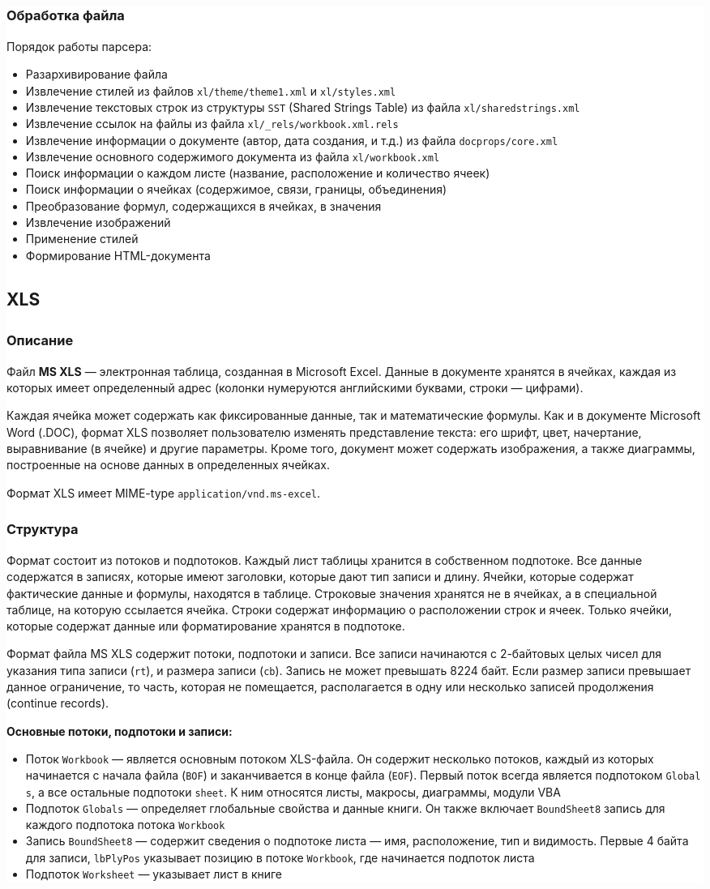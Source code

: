 
### Обработка файла

Порядок работы парсера:

- Разархивирование файла
- Извлечение стилей из файлов `xl/theme/theme1.xml` и `xl/styles.xml`
- Извлечение текстовых строк из структуры `SST` (Shared Strings Table) из файла `xl/sharedstrings.xml`
- Извлечение ссылок на файлы из файла `xl/_rels/workbook.xml.rels`
- Извлечение информации о документе (автор, дата создания, и т.д.) из файла `docprops/core.xml`
- Извлечение основного содержимого документа из файла `xl/workbook.xml`
- Поиск информации о каждом листе (название, расположение и количество ячеек)
- Поиск информации о ячейках (содержимое, связи, границы, объединения)
- Преобразование формул, содержащихся в ячейках, в значения
- Извлечение изображений
- Применение стилей
- Формирование HTML-документа



## XLS

### Описание

Файл **MS XLS** — электронная таблица, созданная в Microsoft Excel. Данные в документе хранятся в ячейках, каждая из которых имеет определенный адрес (колонки нумеруются английскими буквами, строки — цифрами).

Каждая ячейка может содержать как фиксированные данные, так и математические формулы. Как и в документе Microsoft Word (.DOC), формат XLS позволяет пользователю изменять представление текста: его шрифт, цвет, начертание, выравнивание (в ячейке) и другие параметры. Кроме того, документ может содержать изображения, а также диаграммы, построенные на основе данных в определенных ячейках.

Формат XLS имеет MIME-type `application/vnd.ms-excel`.

### Структура

Формат состоит из потоков и подпотоков. Каждый лист таблицы хранится в собственном подпотоке. Все данные содержатся в записях, которые имеют заголовки, которые дают тип записи и длину. Ячейки, которые содержат фактические данные и формулы, находятся в таблице. Строковые значения хранятся не в ячейках, а в специальной таблице, на которую ссылается ячейка. Строки содержат информацию о расположении строк и ячеек. Только ячейки, которые содержат данные или форматирование хранятся в подпотоке.

Формат файла MS XLS содержит потоки, подпотоки и записи. Все записи начинаются с 2-байтовых целых чисел для указания типа записи (`rt`), и размера записи (`cb`). Запись не может превышать 8224 байт. Если размер записи превышает данное ограничение, то часть, которая не помещается, располагается в одну или несколько записей продолжения (continue records).

**Основные потоки, подпотоки и записи:**

- Поток `Workbook` — является основным потоком XLS-файла. Он содержит несколько потоков, каждый из которых начинается с начала файла (`BOF`) и заканчивается в конце файла (`EOF`). Первый поток всегда является подпотоком `Globals`, а все остальные подпотоки `sheet`. К ним относятся листы, макросы, диаграммы, модули VBA
- Подпоток `Globals` — определяет глобальные свойства и данные книги. Он также включает `BoundSheet8` запись для каждого подпотока потока `Workbook`
- Запись `BoundSheet8` — содержит сведения о подпотоке листа — имя, расположение, тип и видимость. Первые 4 байта для записи, `lbPlyPos` указывает позицию в потоке `Workbook`, где начинается подпоток листа
- Подпоток `Worksheet` — указывает лист в книге
